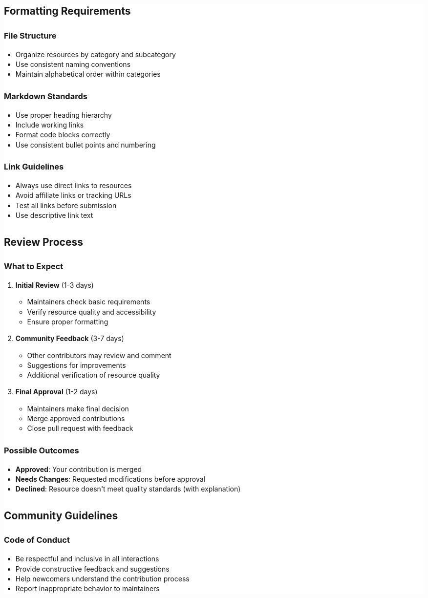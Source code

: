 ## Formatting Requirements

### File Structure
- Organize resources by category and subcategory
- Use consistent naming conventions
- Maintain alphabetical order within categories

### Markdown Standards
- Use proper heading hierarchy
- Include working links
- Format code blocks correctly
- Use consistent bullet points and numbering

### Link Guidelines
- Always use direct links to resources
- Avoid affiliate links or tracking URLs
- Test all links before submission
- Use descriptive link text

## Review Process

### What to Expect

1. **Initial Review** (1-3 days)
   - Maintainers check basic requirements
   - Verify resource quality and accessibility
   - Ensure proper formatting

2. **Community Feedback** (3-7 days)
   - Other contributors may review and comment
   - Suggestions for improvements
   - Additional verification of resource quality

3. **Final Approval** (1-2 days)
   - Maintainers make final decision
   - Merge approved contributions
   - Close pull request with feedback

### Possible Outcomes

- **Approved**: Your contribution is merged
- **Needs Changes**: Requested modifications before approval
- **Declined**: Resource doesn't meet quality standards (with explanation)

## Community Guidelines

### Code of Conduct

- Be respectful and inclusive in all interactions
- Provide constructive feedback and suggestions
- Help newcomers understand the contribution process
- Report inappropriate behavior to maintainers
